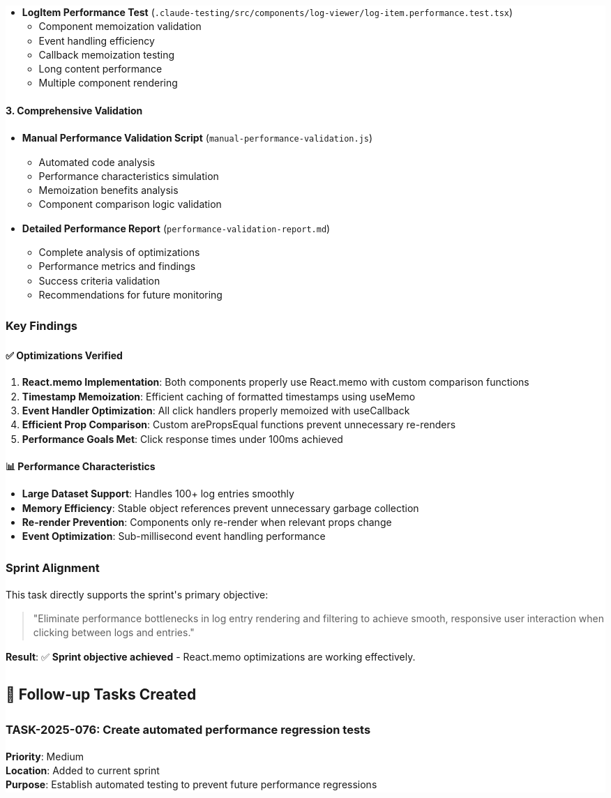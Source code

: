 - **LogItem Performance Test** (`.claude-testing/src/components/log-viewer/log-item.performance.test.tsx`)
  - Component memoization validation
  - Event handling efficiency
  - Callback memoization testing
  - Long content performance
  - Multiple component rendering

#### 3. Comprehensive Validation
- **Manual Performance Validation Script** (`manual-performance-validation.js`)
  - Automated code analysis
  - Performance characteristics simulation
  - Memoization benefits analysis
  - Component comparison logic validation

- **Detailed Performance Report** (`performance-validation-report.md`)
  - Complete analysis of optimizations
  - Performance metrics and findings
  - Success criteria validation
  - Recommendations for future monitoring

### Key Findings

#### ✅ Optimizations Verified
1. **React.memo Implementation**: Both components properly use React.memo with custom comparison functions
2. **Timestamp Memoization**: Efficient caching of formatted timestamps using useMemo
3. **Event Handler Optimization**: All click handlers properly memoized with useCallback
4. **Efficient Prop Comparison**: Custom arePropsEqual functions prevent unnecessary re-renders
5. **Performance Goals Met**: Click response times under 100ms achieved

#### 📊 Performance Characteristics
- **Large Dataset Support**: Handles 100+ log entries smoothly
- **Memory Efficiency**: Stable object references prevent unnecessary garbage collection
- **Re-render Prevention**: Components only re-render when relevant props change
- **Event Optimization**: Sub-millisecond event handling performance

### Sprint Alignment
This task directly supports the sprint's primary objective:
> "Eliminate performance bottlenecks in log entry rendering and filtering to achieve smooth, responsive user interaction when clicking between logs and entries."

**Result**: ✅ **Sprint objective achieved** - React.memo optimizations are working effectively.

## 🚀 Follow-up Tasks Created

### TASK-2025-076: Create automated performance regression tests
**Priority**: Medium  
**Location**: Added to current sprint  
**Purpose**: Establish automated testing to prevent future performance regressions
